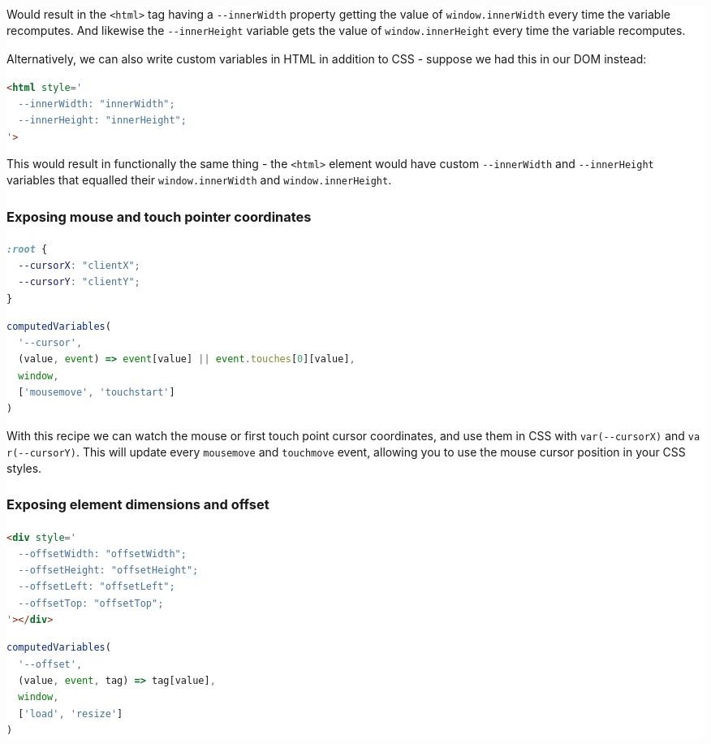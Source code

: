 Would result in the `<html>` tag having a `--innerWidth` property getting the value of `window.innerWidth` every time the variable recomputes. And likewise the `--innerHeight` variable gets the value of `window.innerHeight` every time the variable recomputes.

Alternatively, we can also write custom variables in HTML in addition to CSS - suppose we had this in our DOM instead:

```html
<html style='
  --innerWidth: "innerWidth";
  --innerHeight: "innerHeight";
'>
```

This would result in functionally the same thing - the `<html>` element would have custom `--innerWidth` and `--innerHeight` variables that equalled their `window.innerWidth` and `window.innerHeight`.

### Exposing mouse and touch pointer coordinates

```css
:root {
  --cursorX: "clientX";
  --cursorY: "clientY";
}
```

```js
computedVariables(
  '--cursor',
  (value, event) => event[value] || event.touches[0][value],
  window,
  ['mousemove', 'touchstart']
)
```

With this recipe we can watch the mouse or first touch point cursor coordinates, and use them in CSS with `var(--cursorX)` and `var(--cursorY)`. This will update every `mousemove` and `touchmove` event, allowing you to use the mouse cursor position in your CSS styles.

### Exposing element dimensions and offset

```html
<div style='
  --offsetWidth: "offsetWidth";
  --offsetHeight: "offsetHeight";
  --offsetLeft: "offsetLeft";
  --offsetTop: "offsetTop";
'></div>
```

```js
computedVariables(
  '--offset',
  (value, event, tag) => tag[value],
  window,
  ['load', 'resize']
)
```
